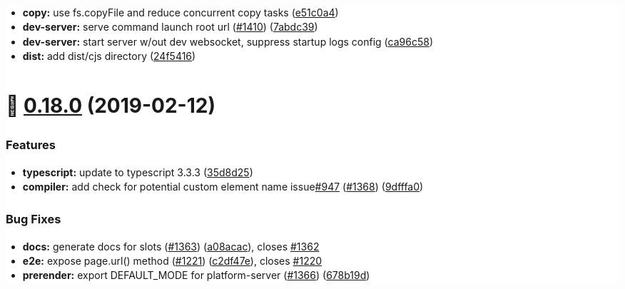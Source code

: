 * **copy:** use fs.copyFile and reduce concurrent copy tasks ([e51c0a4](https://github.com/ionic-team/stencil/commit/e51c0a4))
* **dev-server:** serve command launch root url ([#1410](https://github.com/ionic-team/stencil/issues/1410)) ([7abdc39](https://github.com/ionic-team/stencil/commit/7abdc39))
* **dev-server:** start server w/out dev websocket, suppress startup logs config ([ca96c58](https://github.com/ionic-team/stencil/commit/ca96c58))
* **dist:** add dist/cjs directory ([24f5416](https://github.com/ionic-team/stencil/commit/24f5416))


<a name="0.18.0"></a>
# 🏐 [0.18.0](https://github.com/ionic-team/stencil/compare/v0.17.2...v0.18.0) (2019-02-12)


### Features

* **typescript:** update to typescript 3.3.3 ([35d8d25](https://github.com/ionic-team/stencil/commit/35d8d25))
* **compiler:** add check for potential custom element name issue[#947](https://github.com/ionic-team/stencil/issues/947) ([#1368](https://github.com/ionic-team/stencil/issues/1368)) ([9dfffa0](https://github.com/ionic-team/stencil/commit/9dfffa0))


### Bug Fixes

* **docs:** generate docs for slots ([#1363](https://github.com/ionic-team/stencil/issues/1363)) ([a08acac](https://github.com/ionic-team/stencil/commit/a08acac)), closes [#1362](https://github.com/ionic-team/stencil/issues/1362)
* **e2e:** expose page.url() method ([#1221](https://github.com/ionic-team/stencil/issues/1221)) ([c2df47e](https://github.com/ionic-team/stencil/commit/c2df47e)), closes [#1220](https://github.com/ionic-team/stencil/issues/1220)
* **prerender:** export DEFAULT_MODE for platform-server ([#1366](https://github.com/ionic-team/stencil/issues/1366)) ([678b19d](https://github.com/ionic-team/stencil/commit/678b19d))
